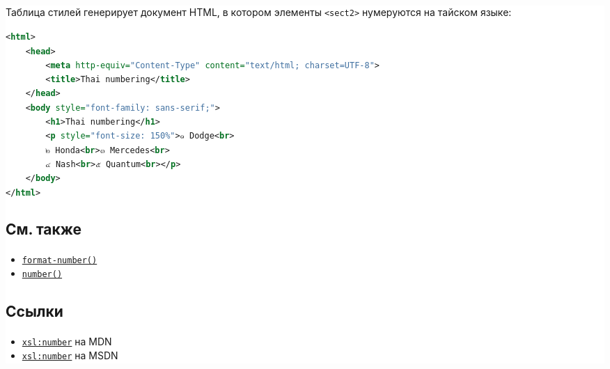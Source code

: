 Таблица стилей генерирует документ HTML, в котором элементы `<sect2>` нумеруются на тайском языке:

```xml
<html>
    <head>
        <meta http-equiv="Content-Type" content="text/html; charset=UTF-8">
        <title>Thai numbering</title>
    </head>
    <body style="font-family: sans-serif;">
        <h1>Thai numbering</h1>
        <p style="font-size: 150%">๑ Dodge<br>
        ๒ Honda<br>๓ Mercedes<br>
        ๔ Nash<br>๕ Quantum<br></p>
    </body>
</html>
```

## См. также

- [`format-number()`](/xpath/format-number/)
- [`number()`](/xpath/number/)

## Ссылки

- [`xsl:number`](https://developer.mozilla.org/en/XSLT/number) на MDN
- [`xsl:number`](https://msdn.microsoft.com/en-us/library/ms256084.aspx) на MSDN
